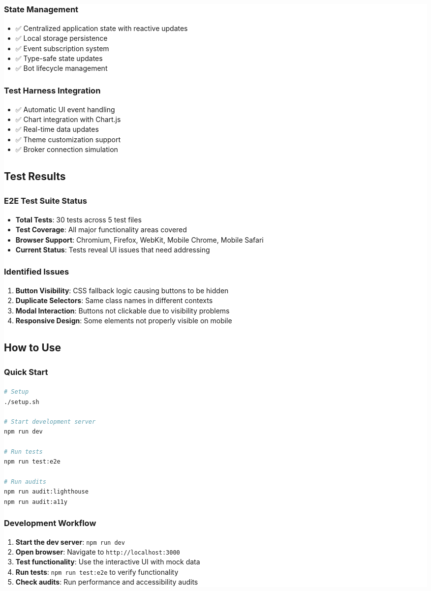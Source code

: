 ### State Management
- ✅ Centralized application state with reactive updates
- ✅ Local storage persistence
- ✅ Event subscription system
- ✅ Type-safe state updates
- ✅ Bot lifecycle management

### Test Harness Integration
- ✅ Automatic UI event handling
- ✅ Chart integration with Chart.js
- ✅ Real-time data updates
- ✅ Theme customization support
- ✅ Broker connection simulation

## Test Results

### E2E Test Suite Status
- **Total Tests**: 30 tests across 5 test files
- **Test Coverage**: All major functionality areas covered
- **Browser Support**: Chromium, Firefox, WebKit, Mobile Chrome, Mobile Safari
- **Current Status**: Tests reveal UI issues that need addressing

### Identified Issues
1. **Button Visibility**: CSS fallback logic causing buttons to be hidden
2. **Duplicate Selectors**: Same class names in different contexts
3. **Modal Interaction**: Buttons not clickable due to visibility problems
4. **Responsive Design**: Some elements not properly visible on mobile

## How to Use

### Quick Start
```bash
# Setup
./setup.sh

# Start development server
npm run dev

# Run tests
npm run test:e2e

# Run audits
npm run audit:lighthouse
npm run audit:a11y
```

### Development Workflow
1. **Start the dev server**: `npm run dev`
2. **Open browser**: Navigate to `http://localhost:3000`
3. **Test functionality**: Use the interactive UI with mock data
4. **Run tests**: `npm run test:e2e` to verify functionality
5. **Check audits**: Run performance and accessibility audits
